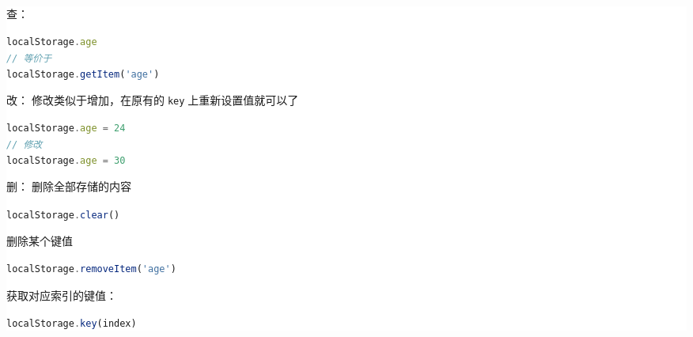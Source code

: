 查：
```js
localStorage.age
// 等价于
localStorage.getItem('age')
```

改：
修改类似于增加，在原有的 `key` 上重新设置值就可以了
```js
localStorage.age = 24
// 修改
localStorage.age = 30
```

删：
删除全部存储的内容
```js
localStorage.clear()
```

删除某个键值
```js
localStorage.removeItem('age')
```

获取对应索引的键值：
```js
localStorage.key(index)
```


